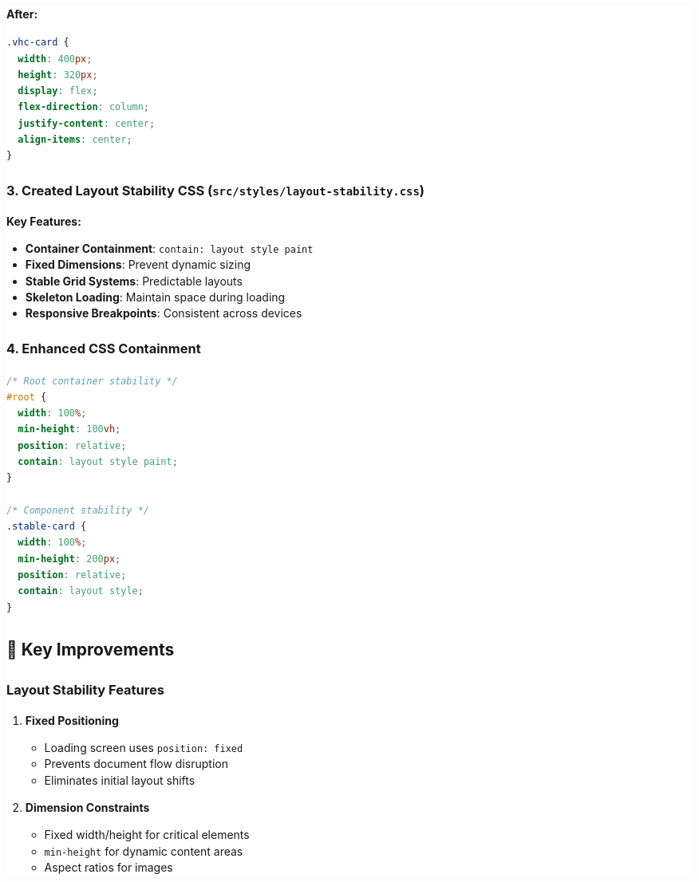 **After:**
```css
.vhc-card {
  width: 400px;
  height: 320px;
  display: flex;
  flex-direction: column;
  justify-content: center;
  align-items: center;
}
```

### 3. Created Layout Stability CSS (`src/styles/layout-stability.css`)

**Key Features:**
- **Container Containment**: `contain: layout style paint`
- **Fixed Dimensions**: Prevent dynamic sizing
- **Stable Grid Systems**: Predictable layouts
- **Skeleton Loading**: Maintain space during loading
- **Responsive Breakpoints**: Consistent across devices

### 4. Enhanced CSS Containment

```css
/* Root container stability */
#root {
  width: 100%;
  min-height: 100vh;
  position: relative;
  contain: layout style paint;
}

/* Component stability */
.stable-card {
  width: 100%;
  min-height: 200px;
  position: relative;
  contain: layout style;
}
```

## 🎯 Key Improvements

### Layout Stability Features

1. **Fixed Positioning**
   - Loading screen uses `position: fixed`
   - Prevents document flow disruption
   - Eliminates initial layout shifts

2. **Dimension Constraints**
   - Fixed width/height for critical elements
   - `min-height` for dynamic content areas
   - Aspect ratios for images

